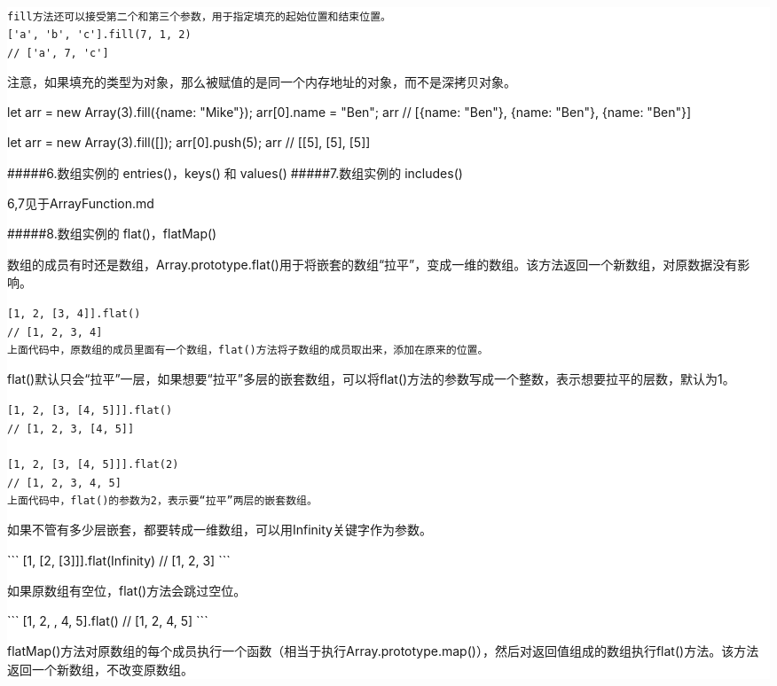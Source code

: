 ```
fill方法还可以接受第二个和第三个参数，用于指定填充的起始位置和结束位置。
['a', 'b', 'c'].fill(7, 1, 2)
// ['a', 7, 'c']
```
<p>
注意，如果填充的类型为对象，那么被赋值的是同一个内存地址的对象，而不是深拷贝对象。
</p>
<p>
let arr = new Array(3).fill({name: "Mike"});
arr[0].name = "Ben";
arr
// [{name: "Ben"}, {name: "Ben"}, {name: "Ben"}]

let arr = new Array(3).fill([]);
arr[0].push(5);
arr
// [[5], [5], [5]]
</p>

#####6.数组实例的 entries()，keys() 和 values()
#####7.数组实例的 includes()
<p>
6,7见于ArrayFunction.md
</p>

#####8.数组实例的 flat()，flatMap() 
<p>
数组的成员有时还是数组，Array.prototype.flat()用于将嵌套的数组“拉平”，变成一维的数组。该方法返回一个新数组，对原数据没有影响。
</p>

```
[1, 2, [3, 4]].flat()
// [1, 2, 3, 4]
上面代码中，原数组的成员里面有一个数组，flat()方法将子数组的成员取出来，添加在原来的位置。
```
<p>
flat()默认只会“拉平”一层，如果想要“拉平”多层的嵌套数组，可以将flat()方法的参数写成一个整数，表示想要拉平的层数，默认为1。
</p>

```
[1, 2, [3, [4, 5]]].flat()
// [1, 2, 3, [4, 5]]

[1, 2, [3, [4, 5]]].flat(2)
// [1, 2, 3, 4, 5]
上面代码中，flat()的参数为2，表示要“拉平”两层的嵌套数组。
```
<p>
如果不管有多少层嵌套，都要转成一维数组，可以用Infinity关键字作为参数。
</p>
```
[1, [2, [3]]].flat(Infinity)
// [1, 2, 3]
```
<p>
如果原数组有空位，flat()方法会跳过空位。
</p>
```
[1, 2, , 4, 5].flat()
// [1, 2, 4, 5]
```
<p>
flatMap()方法对原数组的每个成员执行一个函数（相当于执行Array.prototype.map()），然后对返回值组成的数组执行flat()方法。该方法返回一个新数组，不改变原数组。
</p>
